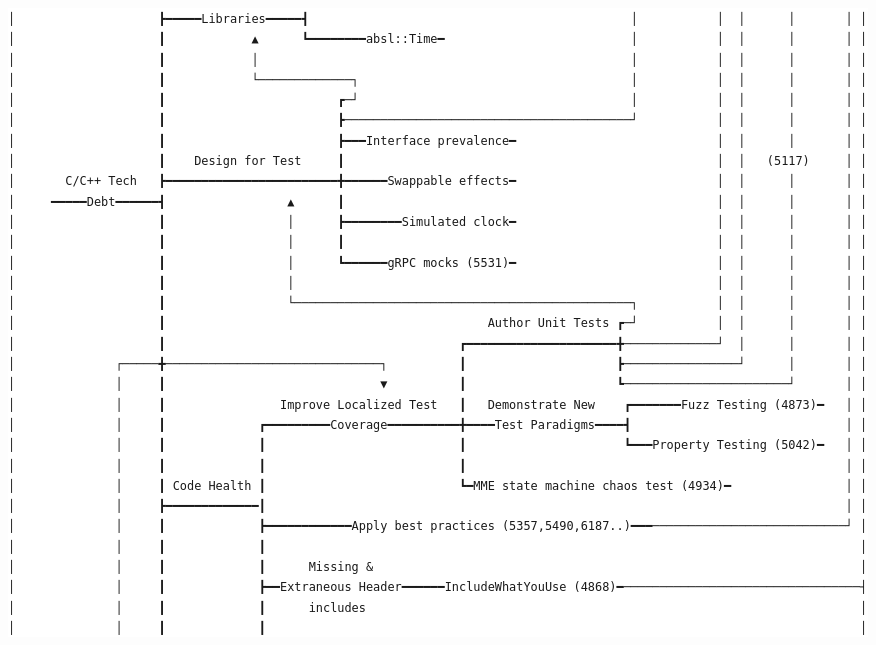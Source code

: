 ```                                                                                
│                    ┣━━━━━Libraries━━━━━┫                                             │           │  │      │       │ │
│                    ┃            ▲      ┗━━━━━━━━absl::Time━                          │           │  │      │       │ │
│                    ┃            │                                                    │           │  │      │       │ │
│                    ┃            └─────────────┐                                      │           │  │      │       │ │
│                    ┃                        ┏─┘                                      │           │  │      │       │ │
│                    ┃                        ┣────────────────────────────────────────┘           │  │      │       │ │
│                    ┃                        ┣━━━Interface prevalence━                            │  │      │       │ │
│                    ┃    Design for Test     ┃                                                    │  │   (5117)     │ │
│       C/C++ Tech   ┣━━━━━━━━━━━━━━━━━━━━━━━━╋━━━━━━Swappable effects━                            │  │      │       │ │
│     ━━━━━Debt━━━━━━┫                 ▲      ┃                                                    │  │      │       │ │
│                    ┃                 │      ┣━━━━━━━━Simulated clock━                            │  │      │       │ │
│                    ┃                 │      ┃                                                    │  │      │       │ │
│                    ┃                 │      ┗━━━━━━gRPC mocks (5531)━                            │  │      │       │ │
│                    ┃                 │                                                           │  │      │       │ │
│                    ┃                 └───────────────────────────────────────────────┐           │  │      │       │ │
│                    ┃                                             Author Unit Tests ┏─┘           │  │      │       │ │
│                    ┃                                         ┏━━━━━━━━━━━━━━━━━━━━━╋─────────────┘  │      │       │ │
│              ┌─────╋──────────────────────────────┐          ┃                     ┣────────────────┘      │       │ │
│              │     ┃                              ▼          ┃                     ┗───────────────────────┘       │ │
│              │     ┃                Improve Localized Test   ┃   Demonstrate New    ┏━━━━━━━Fuzz Testing (4873)━   │ │
│              │     ┃             ┏━━━━━━━━━Coverage━━━━━━━━━━╋━━━━Test Paradigms━━━━┫                              │ │
│              │     ┃             ┃                           ┃                      ┗━━━Property Testing (5042)━   │ │
│              │     ┃             ┃                           ┃                                                     │ │
│              │     ┃ Code Health ┃                           ┗━MME state machine chaos test (4934)━                │ │
│              │     ┣━━━━━━━━━━━━━┃                                                                                 │ │
│              │     ┃             ┣━━━━━━━━━━━━Apply best practices (5357,5490,6187..)━━━───────────────────────────┘ │
│              │     ┃             ┃                                                                                   │
│              │     ┃             ┃      Missing &                                                                    │
│              │     ┃             ┣━━Extraneous Header━━━━━━IncludeWhatYouUse (4868)━─────────────────────────────────┤
│              │     ┃             ┃      includes                                                                     │
│              │     ┃             ┃                                                                                   │
```